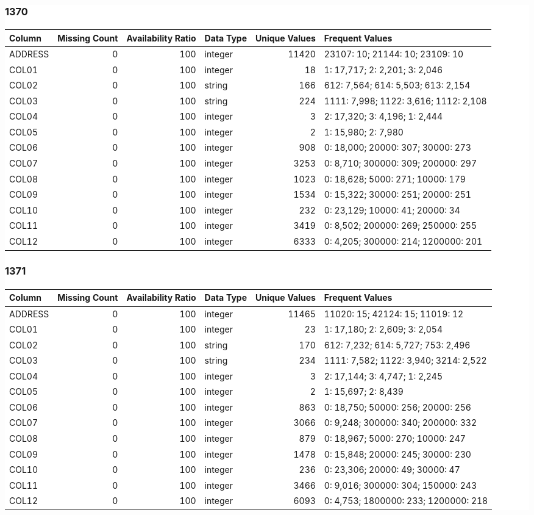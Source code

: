 
### 1370

| Column   |   Missing Count |   Availability Ratio | Data Type   |   Unique Values | Frequent Values                       |
|:---------|----------------:|---------------------:|:------------|----------------:|:--------------------------------------|
| ADDRESS  |               0 |                  100 | integer     |           11420 | 23107: 10; 21144: 10; 23109: 10       |
| COL01    |               0 |                  100 | integer     |              18 | 1: 17,717; 2: 2,201; 3: 2,046         |
| COL02    |               0 |                  100 | string      |             166 | 612: 7,564; 614: 5,503; 613: 2,154    |
| COL03    |               0 |                  100 | string      |             224 | 1111: 7,998; 1122: 3,616; 1112: 2,108 |
| COL04    |               0 |                  100 | integer     |               3 | 2: 17,320; 3: 4,196; 1: 2,444         |
| COL05    |               0 |                  100 | integer     |               2 | 1: 15,980; 2: 7,980                   |
| COL06    |               0 |                  100 | integer     |             908 | 0: 18,000; 20000: 307; 30000: 273     |
| COL07    |               0 |                  100 | integer     |            3253 | 0: 8,710; 300000: 309; 200000: 297    |
| COL08    |               0 |                  100 | integer     |            1023 | 0: 18,628; 5000: 271; 10000: 179      |
| COL09    |               0 |                  100 | integer     |            1534 | 0: 15,322; 30000: 251; 20000: 251     |
| COL10    |               0 |                  100 | integer     |             232 | 0: 23,129; 10000: 41; 20000: 34       |
| COL11    |               0 |                  100 | integer     |            3419 | 0: 8,502; 200000: 269; 250000: 255    |
| COL12    |               0 |                  100 | integer     |            6333 | 0: 4,205; 300000: 214; 1200000: 201   |


### 1371

| Column   |   Missing Count |   Availability Ratio | Data Type   |   Unique Values | Frequent Values                       |
|:---------|----------------:|---------------------:|:------------|----------------:|:--------------------------------------|
| ADDRESS  |               0 |                  100 | integer     |           11465 | 11020: 15; 42124: 15; 11019: 12       |
| COL01    |               0 |                  100 | integer     |              23 | 1: 17,180; 2: 2,609; 3: 2,054         |
| COL02    |               0 |                  100 | string      |             170 | 612: 7,232; 614: 5,727; 753: 2,496    |
| COL03    |               0 |                  100 | string      |             234 | 1111: 7,582; 1122: 3,940; 3214: 2,522 |
| COL04    |               0 |                  100 | integer     |               3 | 2: 17,144; 3: 4,747; 1: 2,245         |
| COL05    |               0 |                  100 | integer     |               2 | 1: 15,697; 2: 8,439                   |
| COL06    |               0 |                  100 | integer     |             863 | 0: 18,750; 50000: 256; 20000: 256     |
| COL07    |               0 |                  100 | integer     |            3066 | 0: 9,248; 300000: 340; 200000: 332    |
| COL08    |               0 |                  100 | integer     |             879 | 0: 18,967; 5000: 270; 10000: 247      |
| COL09    |               0 |                  100 | integer     |            1478 | 0: 15,848; 20000: 245; 30000: 230     |
| COL10    |               0 |                  100 | integer     |             236 | 0: 23,306; 20000: 49; 30000: 47       |
| COL11    |               0 |                  100 | integer     |            3466 | 0: 9,016; 300000: 304; 150000: 243    |
| COL12    |               0 |                  100 | integer     |            6093 | 0: 4,753; 1800000: 233; 1200000: 218  |
